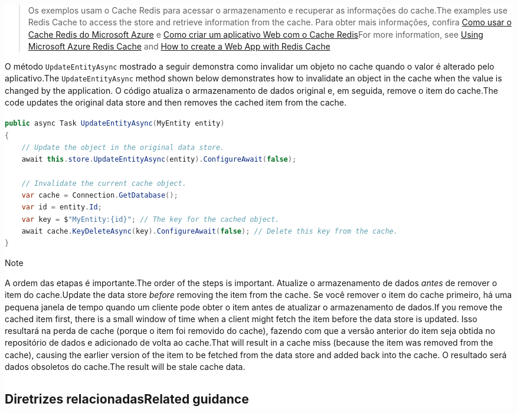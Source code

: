 > <span data-ttu-id="aa1a6-176">Os exemplos usam o Cache Redis para acessar o armazenamento e recuperar as informações do cache.</span><span class="sxs-lookup"><span data-stu-id="aa1a6-176">The examples use Redis Cache to access the store and retrieve information from the cache.</span></span> <span data-ttu-id="aa1a6-177">Para obter mais informações, confira [Como usar o Cache Redis do Microsoft Azure](https://docs.microsoft.com/azure/redis-cache/cache-dotnet-how-to-use-azure-redis-cache) e [Como criar um aplicativo Web com o Cache Redis](https://docs.microsoft.com/azure/redis-cache/cache-web-app-howto)</span><span class="sxs-lookup"><span data-stu-id="aa1a6-177">For more information, see [Using Microsoft Azure Redis Cache](https://docs.microsoft.com/azure/redis-cache/cache-dotnet-how-to-use-azure-redis-cache) and [How to create a Web App with Redis Cache](https://docs.microsoft.com/azure/redis-cache/cache-web-app-howto)</span></span>

<span data-ttu-id="aa1a6-178">O método `UpdateEntityAsync` mostrado a seguir demonstra como invalidar um objeto no cache quando o valor é alterado pelo aplicativo.</span><span class="sxs-lookup"><span data-stu-id="aa1a6-178">The `UpdateEntityAsync` method shown below demonstrates how to invalidate an object in the cache when the value is changed by the application.</span></span> <span data-ttu-id="aa1a6-179">O código atualiza o armazenamento de dados original e, em seguida, remove o item do cache.</span><span class="sxs-lookup"><span data-stu-id="aa1a6-179">The code updates the original data store and then removes the cached item from the cache.</span></span>

```csharp
public async Task UpdateEntityAsync(MyEntity entity)
{
    // Update the object in the original data store.
    await this.store.UpdateEntityAsync(entity).ConfigureAwait(false);

    // Invalidate the current cache object.
    var cache = Connection.GetDatabase();
    var id = entity.Id;
    var key = $"MyEntity:{id}"; // The key for the cached object.
    await cache.KeyDeleteAsync(key).ConfigureAwait(false); // Delete this key from the cache.
}
```

> [!NOTE]
> <span data-ttu-id="aa1a6-180">A ordem das etapas é importante.</span><span class="sxs-lookup"><span data-stu-id="aa1a6-180">The order of the steps is important.</span></span> <span data-ttu-id="aa1a6-181">Atualize o armazenamento de dados *antes* de remover o item do cache.</span><span class="sxs-lookup"><span data-stu-id="aa1a6-181">Update the data store *before* removing the item from the cache.</span></span> <span data-ttu-id="aa1a6-182">Se você remover o item do cache primeiro, há uma pequena janela de tempo quando um cliente pode obter o item antes de atualizar o armazenamento de dados.</span><span class="sxs-lookup"><span data-stu-id="aa1a6-182">If you remove the cached item first, there is a small window of time when a client might fetch the item before the data store is updated.</span></span> <span data-ttu-id="aa1a6-183">Isso resultará na perda de cache (porque o item foi removido do cache), fazendo com que a versão anterior do item seja obtida no repositório de dados e adicionado de volta ao cache.</span><span class="sxs-lookup"><span data-stu-id="aa1a6-183">That will result in a cache miss (because the item was removed from the cache), causing the earlier version of the item to be fetched from the data store and added back into the cache.</span></span> <span data-ttu-id="aa1a6-184">O resultado será dados obsoletos do cache.</span><span class="sxs-lookup"><span data-stu-id="aa1a6-184">The result will be stale cache data.</span></span>

## <a name="related-guidance"></a><span data-ttu-id="aa1a6-185">Diretrizes relacionadas</span><span class="sxs-lookup"><span data-stu-id="aa1a6-185">Related guidance</span></span>
